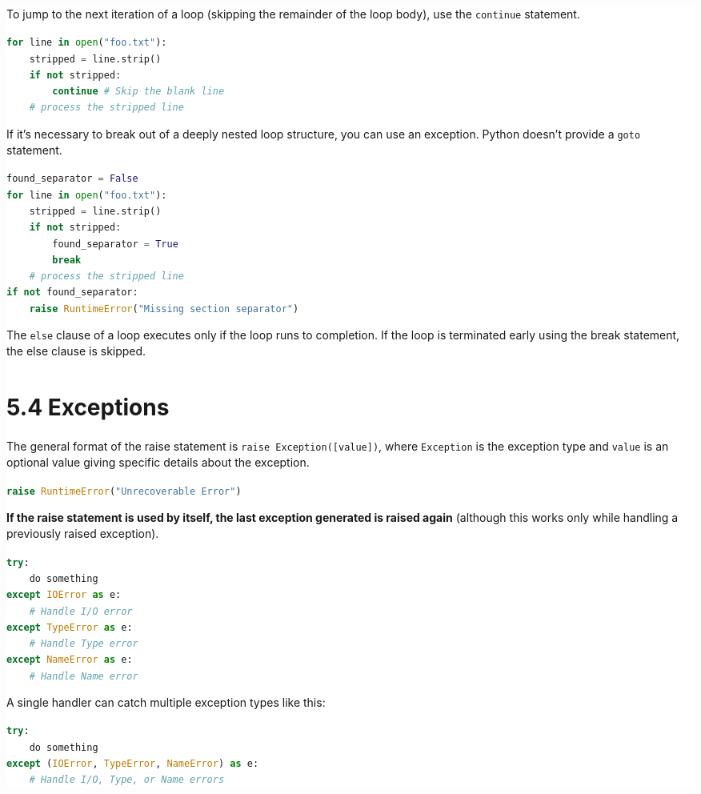 To jump to the next iteration of a loop (skipping the remainder of the loop body), use the `continue` statement.

```python
for line in open("foo.txt"):
    stripped = line.strip()
    if not stripped:
        continue # Skip the blank line
    # process the stripped line
```

If it’s necessary to break out of a deeply nested loop structure, you can use an exception.
Python doesn’t provide a `goto` statement.

```python
found_separator = False
for line in open("foo.txt"):
    stripped = line.strip()
    if not stripped:
        found_separator = True
        break
    # process the stripped line
if not found_separator:
    raise RuntimeError("Missing section separator")
```

The `else` clause of a loop executes only if the loop runs to completion.
If the loop is terminated early using the break statement, the else clause is skipped.


# 5.4 Exceptions

The general format of the raise statement is `raise Exception([value])`, where `Exception` is the exception type and `value` is an optional value giving specific details about the exception. 

```python
raise RuntimeError("Unrecoverable Error")
```

**If the raise statement is used by itself, the last exception generated is raised again** (although this works only while handling a previously raised exception).

```python
try:
    do something
except IOError as e:
    # Handle I/O error
except TypeError as e:
    # Handle Type error
except NameError as e:
    # Handle Name error
```

A single handler can catch multiple exception types like this:
```python
try:
    do something
except (IOError, TypeError, NameError) as e:
    # Handle I/O, Type, or Name errors
```
